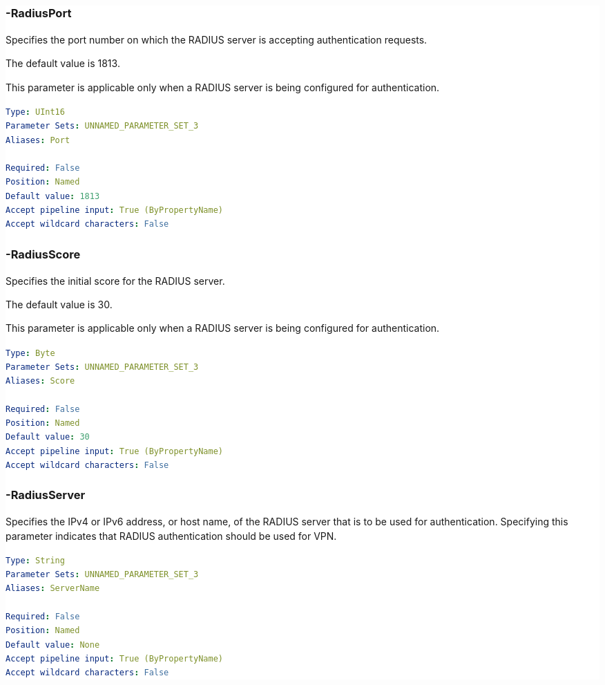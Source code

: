 ### -RadiusPort
Specifies the port number on which the RADIUS server is accepting authentication requests. 

The default value is 1813. 

This parameter is applicable only when a RADIUS server is being configured for authentication.

```yaml
Type: UInt16
Parameter Sets: UNNAMED_PARAMETER_SET_3
Aliases: Port

Required: False
Position: Named
Default value: 1813
Accept pipeline input: True (ByPropertyName)
Accept wildcard characters: False
```

### -RadiusScore
Specifies the initial score for the RADIUS server. 

The default value is 30. 

This parameter is applicable only when a RADIUS server is being configured for authentication.

```yaml
Type: Byte
Parameter Sets: UNNAMED_PARAMETER_SET_3
Aliases: Score

Required: False
Position: Named
Default value: 30
Accept pipeline input: True (ByPropertyName)
Accept wildcard characters: False
```

### -RadiusServer
Specifies the IPv4 or IPv6 address, or host name, of the RADIUS server that is to be used for authentication.
Specifying this parameter indicates that RADIUS authentication should be used for VPN.

```yaml
Type: String
Parameter Sets: UNNAMED_PARAMETER_SET_3
Aliases: ServerName

Required: False
Position: Named
Default value: None
Accept pipeline input: True (ByPropertyName)
Accept wildcard characters: False
```
